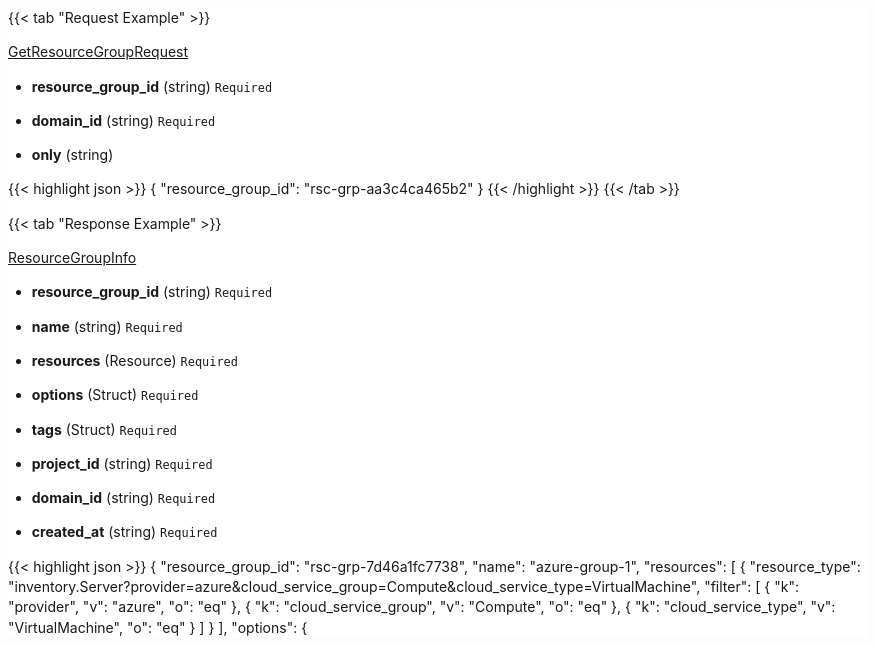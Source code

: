  {{< tab "Request Example" >}}



[GetResourceGroupRequest](./ResourceGroup#getresourcegrouprequest)

* **resource_group_id** (string)  `Required` 


* **domain_id** (string)  `Required` 


* **only** (string) 





{{< highlight json >}}
{
   "resource_group_id": "rsc-grp-aa3c4ca465b2"
}
{{< /highlight >}}
{{< /tab >}}


 {{< tab "Response Example" >}}

[ResourceGroupInfo](#RESOURCEGROUPINFO)
* **resource_group_id** (string)  `Required` 

* **name** (string)  `Required` 

* **resources** (Resource)  `Required` 

* **options** (Struct)  `Required` 

* **tags** (Struct)  `Required` 

* **project_id** (string)  `Required` 

* **domain_id** (string)  `Required` 

* **created_at** (string)  `Required` 



{{< highlight json >}}
{
   "resource_group_id": "rsc-grp-7d46a1fc7738",
   "name": "azure-group-1",
   "resources": [
       {
           "resource_type": "inventory.Server?provider=azure&cloud_service_group=Compute&cloud_service_type=VirtualMachine",
           "filter": [
               {
                   "k": "provider",
                   "v": "azure",
                   "o": "eq"
               },
               {
                   "k": "cloud_service_group",
                   "v": "Compute",
                   "o": "eq"
               },
               {
                   "k": "cloud_service_type",
                   "v": "VirtualMachine",
                   "o": "eq"
               }
           ]
       }
   ],
   "options": {